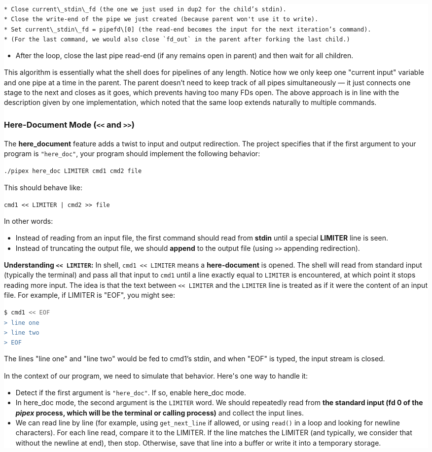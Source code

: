     * Close current\_stdin\_fd (the one we just used in dup2 for the child’s stdin).
    * Close the write-end of the pipe we just created (because parent won't use it to write).
    * Set current\_stdin\_fd = pipefd\[0] (the read-end becomes the input for the next iteration’s command).
    * (For the last command, we would also close `fd_out` in the parent after forking the last child.)
* After the loop, close the last pipe read-end (if any remains open in parent) and then wait for all children.

This algorithm is essentially what the shell does for pipelines of any length. Notice how we only keep one "current input" variable and one pipe at a time in the parent. The parent doesn’t need to keep track of all pipes simultaneously — it just connects one stage to the next and closes as it goes, which prevents having too many FDs open. The above approach is in line with the description given by one implementation, which noted that the same loop extends naturally to multiple commands.

### Here-Document Mode (`<<` and `>>`)

The **here\_document** feature adds a twist to input and output redirection. The project specifies that if the first argument to your program is `"here_doc"`, your program should implement the following behavior:

```
./pipex here_doc LIMITER cmd1 cmd2 file
```

This should behave like:

```
cmd1 << LIMITER | cmd2 >> file
```

In other words:

* Instead of reading from an input file, the first command should read from **stdin** until a special **LIMITER** line is seen.
* Instead of truncating the output file, we should **append** to the output file (using `>>` appending redirection).

**Understanding `<< LIMITER`:** In shell, `cmd1 << LIMITER` means a **here-document** is opened. The shell will read from standard input (typically the terminal) and pass all that input to `cmd1` until a line exactly equal to `LIMITER` is encountered, at which point it stops reading more input. The idea is that the text between `<< LIMITER` and the `LIMITER` line is treated as if it were the content of an input file. For example, if LIMITER is "EOF", you might see:

```bash
$ cmd1 << EOF
> line one
> line two
> EOF
```

The lines "line one" and "line two" would be fed to cmd1’s stdin, and when "EOF" is typed, the input stream is closed.

In the context of our program, we need to simulate that behavior. Here's one way to handle it:

* Detect if the first argument is `"here_doc"`. If so, enable here\_doc mode.
* In here\_doc mode, the second argument is the `LIMITER` word. We should repeatedly read from **the standard input (fd 0 of the *pipex* process, which will be the terminal or calling process)** and collect the input lines.
* We can read line by line (for example, using `get_next_line` if allowed, or using `read()` in a loop and looking for newline characters). For each line read, compare it to the LIMITER. If the line matches the LIMITER (and typically, we consider that without the newline at end), then stop. Otherwise, save that line into a buffer or write it into a temporary storage.
